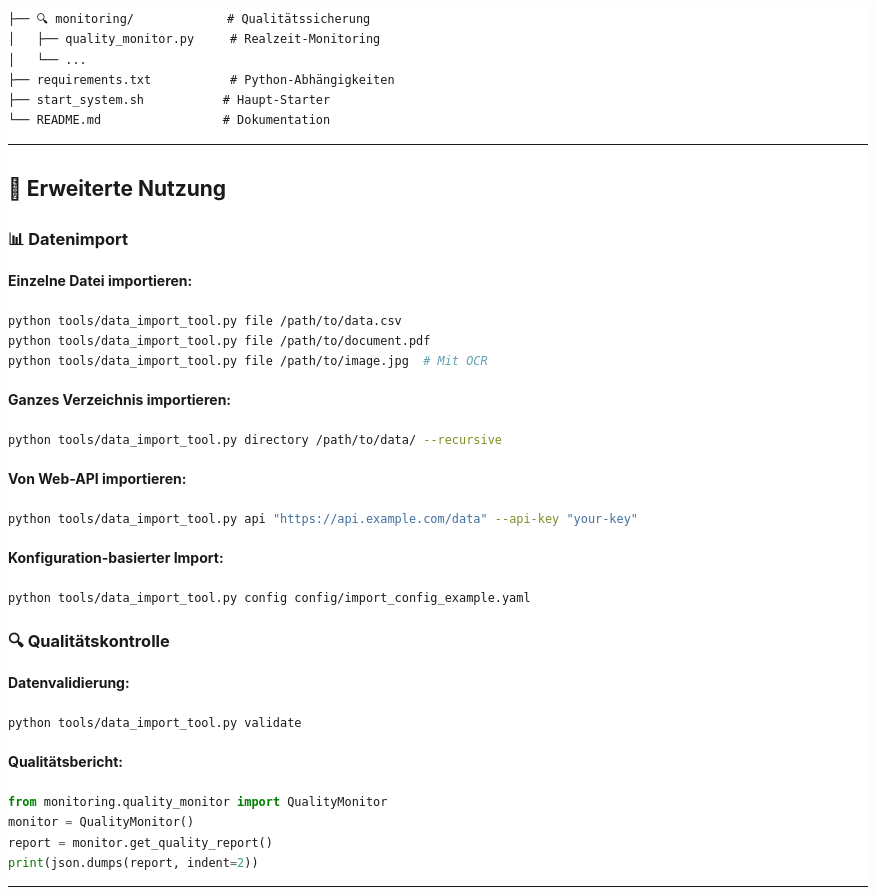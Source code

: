 ```
├── 🔍 monitoring/             # Qualitätssicherung
│   ├── quality_monitor.py     # Realzeit-Monitoring
│   └── ...
├── requirements.txt           # Python-Abhängigkeiten
├── start_system.sh           # Haupt-Starter
└── README.md                 # Dokumentation
```

---

## 🔧 Erweiterte Nutzung

### 📊 Datenimport

#### Einzelne Datei importieren:
```bash
python tools/data_import_tool.py file /path/to/data.csv
python tools/data_import_tool.py file /path/to/document.pdf
python tools/data_import_tool.py file /path/to/image.jpg  # Mit OCR
```

#### Ganzes Verzeichnis importieren:
```bash
python tools/data_import_tool.py directory /path/to/data/ --recursive
```

#### Von Web-API importieren:
```bash
python tools/data_import_tool.py api "https://api.example.com/data" --api-key "your-key"
```

#### Konfiguration-basierter Import:
```bash
python tools/data_import_tool.py config config/import_config_example.yaml
```

### 🔍 Qualitätskontrolle

#### Datenvalidierung:
```bash
python tools/data_import_tool.py validate
```

#### Qualitätsbericht:
```python
from monitoring.quality_monitor import QualityMonitor
monitor = QualityMonitor()
report = monitor.get_quality_report()
print(json.dumps(report, indent=2))
```

---
